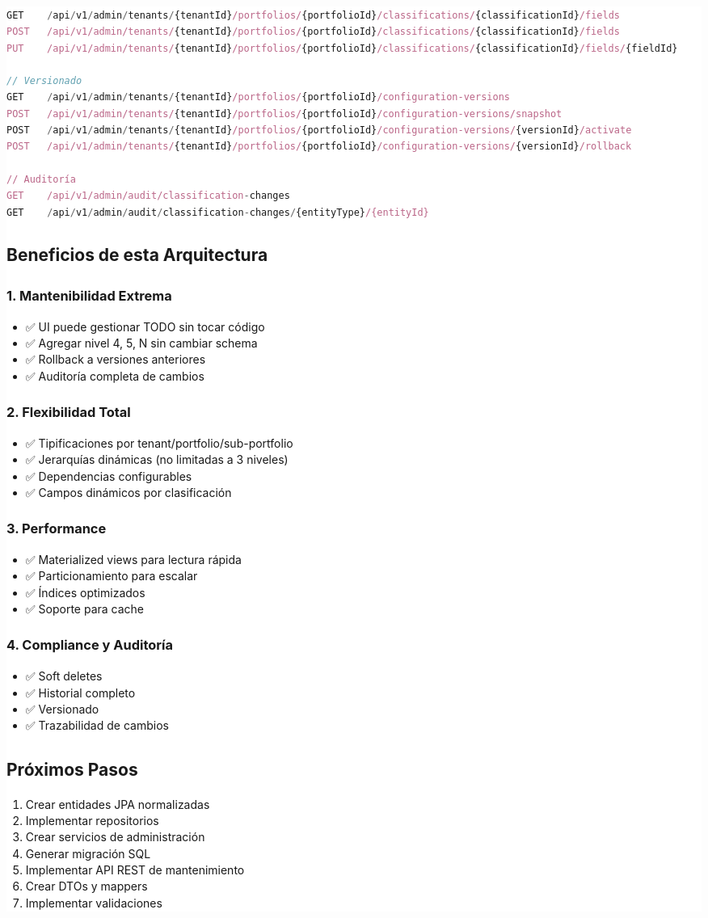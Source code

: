 ```typescript
GET    /api/v1/admin/tenants/{tenantId}/portfolios/{portfolioId}/classifications/{classificationId}/fields
POST   /api/v1/admin/tenants/{tenantId}/portfolios/{portfolioId}/classifications/{classificationId}/fields
PUT    /api/v1/admin/tenants/{tenantId}/portfolios/{portfolioId}/classifications/{classificationId}/fields/{fieldId}

// Versionado
GET    /api/v1/admin/tenants/{tenantId}/portfolios/{portfolioId}/configuration-versions
POST   /api/v1/admin/tenants/{tenantId}/portfolios/{portfolioId}/configuration-versions/snapshot
POST   /api/v1/admin/tenants/{tenantId}/portfolios/{portfolioId}/configuration-versions/{versionId}/activate
POST   /api/v1/admin/tenants/{tenantId}/portfolios/{portfolioId}/configuration-versions/{versionId}/rollback

// Auditoría
GET    /api/v1/admin/audit/classification-changes
GET    /api/v1/admin/audit/classification-changes/{entityType}/{entityId}
```

## Beneficios de esta Arquitectura

### 1. **Mantenibilidad Extrema**
- ✅ UI puede gestionar TODO sin tocar código
- ✅ Agregar nivel 4, 5, N sin cambiar schema
- ✅ Rollback a versiones anteriores
- ✅ Auditoría completa de cambios

### 2. **Flexibilidad Total**
- ✅ Tipificaciones por tenant/portfolio/sub-portfolio
- ✅ Jerarquías dinámicas (no limitadas a 3 niveles)
- ✅ Dependencias configurables
- ✅ Campos dinámicos por clasificación

### 3. **Performance**
- ✅ Materialized views para lectura rápida
- ✅ Particionamiento para escalar
- ✅ Índices optimizados
- ✅ Soporte para cache

### 4. **Compliance y Auditoría**
- ✅ Soft deletes
- ✅ Historial completo
- ✅ Versionado
- ✅ Trazabilidad de cambios

## Próximos Pasos

1. Crear entidades JPA normalizadas
2. Implementar repositorios
3. Crear servicios de administración
4. Generar migración SQL
5. Implementar API REST de mantenimiento
6. Crear DTOs y mappers
7. Implementar validaciones

